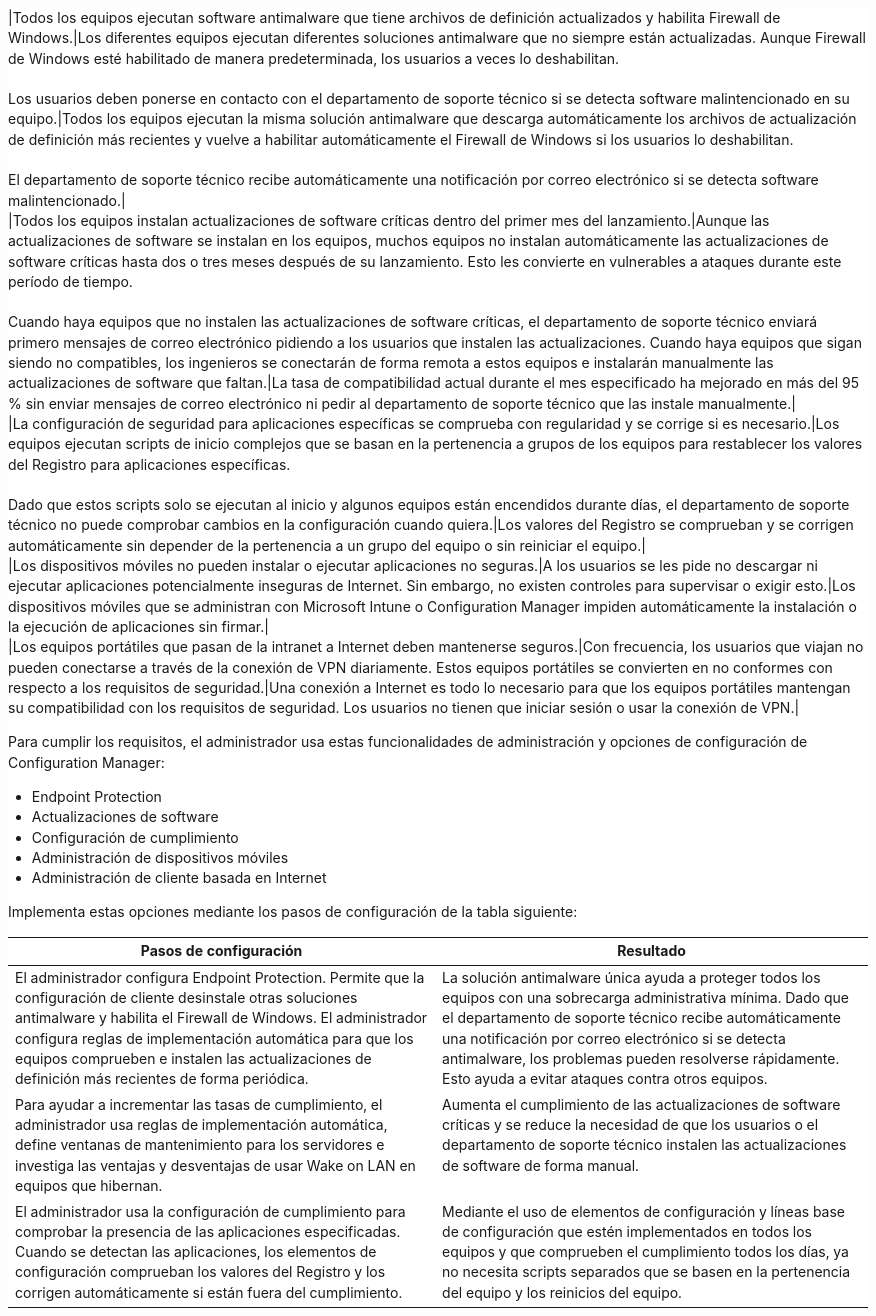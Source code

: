 |Todos los equipos ejecutan software antimalware que tiene archivos de definición actualizados y habilita Firewall de Windows.|Los diferentes equipos ejecutan diferentes soluciones antimalware que no siempre están actualizadas. Aunque Firewall de Windows esté habilitado de manera predeterminada, los usuarios a veces lo deshabilitan.<br /><br /> Los usuarios deben ponerse en contacto con el departamento de soporte técnico si se detecta software malintencionado en su equipo.|Todos los equipos ejecutan la misma solución antimalware que descarga automáticamente los archivos de actualización de definición más recientes y vuelve a habilitar automáticamente el Firewall de Windows si los usuarios lo deshabilitan.<br /><br /> El departamento de soporte técnico recibe automáticamente una notificación por correo electrónico si se detecta software malintencionado.|  
|Todos los equipos instalan actualizaciones de software críticas dentro del primer mes del lanzamiento.|Aunque las actualizaciones de software se instalan en los equipos, muchos equipos no instalan automáticamente las actualizaciones de software críticas hasta dos o tres meses después de su lanzamiento. Esto les convierte en vulnerables a ataques durante este período de tiempo.<br /><br /> Cuando haya equipos que no instalen las actualizaciones de software críticas, el departamento de soporte técnico enviará primero mensajes de correo electrónico pidiendo a los usuarios que instalen las actualizaciones. Cuando haya equipos que sigan siendo no compatibles, los ingenieros se conectarán de forma remota a estos equipos e instalarán manualmente las actualizaciones de software que faltan.|La tasa de compatibilidad actual durante el mes especificado ha mejorado en más del 95 % sin enviar mensajes de correo electrónico ni pedir al departamento de soporte técnico que las instale manualmente.|  
|La configuración de seguridad para aplicaciones específicas se comprueba con regularidad y se corrige si es necesario.|Los equipos ejecutan scripts de inicio complejos que se basan en la pertenencia a grupos de los equipos para restablecer los valores del Registro para aplicaciones específicas.<br /><br /> Dado que estos scripts solo se ejecutan al inicio y algunos equipos están encendidos durante días, el departamento de soporte técnico no puede comprobar cambios en la configuración cuando quiera.|Los valores del Registro se comprueban y se corrigen automáticamente sin depender de la pertenencia a un grupo del equipo o sin reiniciar el equipo.|  
|Los dispositivos móviles no pueden instalar o ejecutar aplicaciones no seguras.|A los usuarios se les pide no descargar ni ejecutar aplicaciones potencialmente inseguras de Internet. Sin embargo, no existen controles para supervisar o exigir esto.|Los dispositivos móviles que se administran con Microsoft Intune o Configuration Manager impiden automáticamente la instalación o la ejecución de aplicaciones sin firmar.|  
|Los equipos portátiles que pasan de la intranet a Internet deben mantenerse seguros.|Con frecuencia, los usuarios que viajan no pueden conectarse a través de la conexión de VPN diariamente. Estos equipos portátiles se convierten en no conformes con respecto a los requisitos de seguridad.|Una conexión a Internet es todo lo necesario para que los equipos portátiles mantengan su compatibilidad con los requisitos de seguridad. Los usuarios no tienen que iniciar sesión o usar la conexión de VPN.|  

 Para cumplir los requisitos, el administrador usa estas funcionalidades de administración y opciones de configuración de Configuration Manager:  

-   Endpoint Protection  
-   Actualizaciones de software  
-   Configuración de cumplimiento  
-   Administración de dispositivos móviles  
-   Administración de cliente basada en Internet  

Implementa estas opciones mediante los pasos de configuración de la tabla siguiente:  

|Pasos de configuración|Resultado|  
|-------------------------|-------------|  
|El administrador configura Endpoint Protection. Permite que la configuración de cliente desinstale otras soluciones antimalware y habilita el Firewall de Windows. El administrador configura reglas de implementación automática para que los equipos comprueben e instalen las actualizaciones de definición más recientes de forma periódica.|La solución antimalware única ayuda a proteger todos los equipos con una sobrecarga administrativa mínima. Dado que el departamento de soporte técnico recibe automáticamente una notificación por correo electrónico si se detecta antimalware, los problemas pueden resolverse rápidamente. Esto ayuda a evitar ataques contra otros equipos.|  
|Para ayudar a incrementar las tasas de cumplimiento, el administrador usa reglas de implementación automática, define ventanas de mantenimiento para los servidores e investiga las ventajas y desventajas de usar Wake on LAN en equipos que hibernan.|Aumenta el cumplimiento de las actualizaciones de software críticas y se reduce la necesidad de que los usuarios o el departamento de soporte técnico instalen las actualizaciones de software de forma manual.|  
|El administrador usa la configuración de cumplimiento para comprobar la presencia de las aplicaciones especificadas. Cuando se detectan las aplicaciones, los elementos de configuración comprueban los valores del Registro y los corrigen automáticamente si están fuera del cumplimiento.|Mediante el uso de elementos de configuración y líneas base de configuración que estén implementados en todos los equipos y que comprueben el cumplimiento todos los días, ya no necesita scripts separados que se basen en la pertenencia del equipo y los reinicios del equipo.|  
